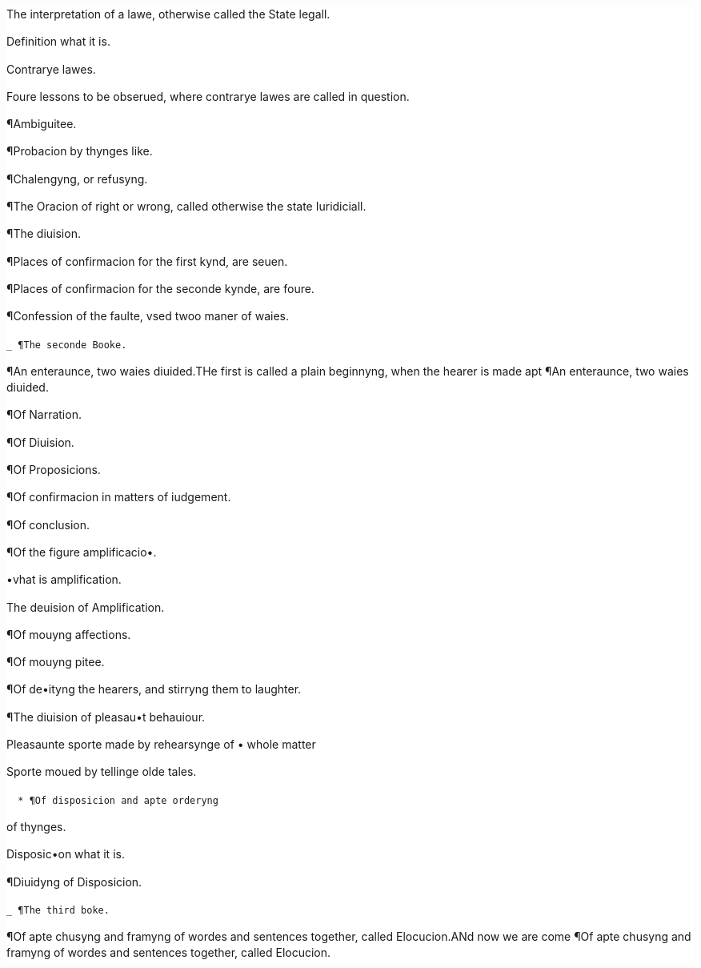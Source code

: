 The interpretation of a lawe, otherwise called the State legall.

Definition what it is.

Contrarye lawes.

Foure lessons to be obserued, where contrarye lawes are called in question.

¶Ambiguitee.

¶Probacion by thynges like.

¶Chalengyng, or refusyng.

¶The Oracion of right or wrong, called otherwise the state Iuridiciall.

¶The diuision.

¶Places of confirmacion for the first kynd, are seuen.

¶Places of confirmacion for the seconde kynde, are foure.

¶Confession of the faulte, vsed twoo maner of waies.

    _ ¶The seconde Booke.
¶An enteraunce, two waies diuided.THe first is called a plain beginnyng, when
the hearer is made apt
¶An enteraunce, two waies diuided.

¶Of Narration.

¶Of Diuision.

¶Of Proposicions.

¶Of confirmacion in matters of iudgement.

¶Of conclusion.

¶Of the figure amplificacio•.

•vhat is amplification.

The deuision of Amplification.

¶Of mouyng affections.

¶Of mouyng pitee.

¶Of de•ityng the hearers, and stirryng them to laughter.

¶The diuision of pleasau•t behauiour.

Pleasaunte sporte made by rehearsynge of • whole matter

Sporte moued by tellinge olde tales.

      * ¶Of disposicion and apte orderyng
of thynges.

Disposic•on what it is.

¶Diuidyng of Disposicion.

    _ ¶The third boke.
¶Of apte chusyng and framyng of wordes and
sentences together, called Elocucion.ANd now we are come 
¶Of apte chusyng and framyng of wordes and
sentences together, called Elocucion.
